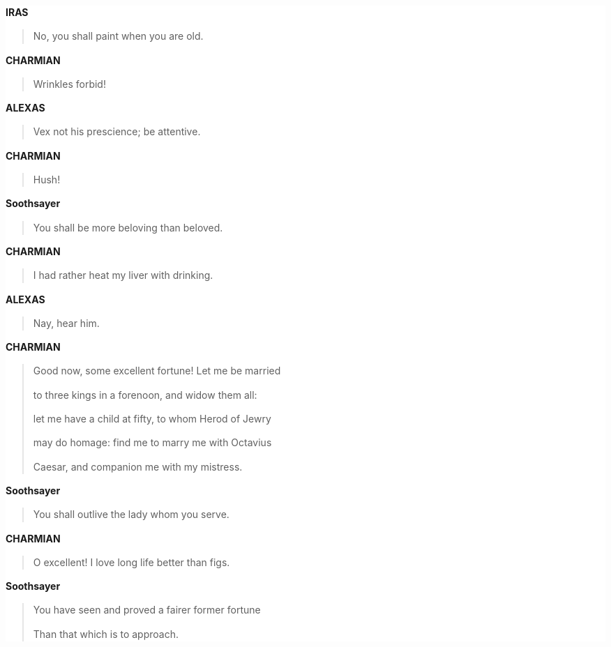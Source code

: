 <p class="line" name=speech13><b>IRAS</b></p>
<blockquote>
<p class="line" name=1.2.19>No, you shall paint when you are old.</p>
</blockquote>

<p class="line" name=speech14><b>CHARMIAN</b></p>
<blockquote>
<p class="line" name=1.2.20>Wrinkles forbid!</p>
</blockquote>

<p class="line" name=speech15><b>ALEXAS</b></p>
<blockquote>
<p class="line" name=1.2.21>Vex not his prescience; be attentive.</p>
</blockquote>

<p class="line" name=speech16><b>CHARMIAN</b></p>
<blockquote>
<p class="line" name=1.2.22>Hush!</p>
</blockquote>

<p class="line" name=speech17><b>Soothsayer</b></p>
<blockquote>
<p class="line" name=1.2.23>You shall be more beloving than beloved.</p>
</blockquote>

<p class="line" name=speech18><b>CHARMIAN</b></p>
<blockquote>
<p class="line" name=1.2.24>I had rather heat my liver with drinking.</p>
</blockquote>

<p class="line" name=speech19><b>ALEXAS</b></p>
<blockquote>
<p class="line" name=1.2.25>Nay, hear him.</p>
</blockquote>

<p class="line" name=speech20><b>CHARMIAN</b></p>
<blockquote>
<p class="line" name=1.2.26>Good now, some excellent fortune! Let me be married</p>
<p class="line" name=1.2.27>to three kings in a forenoon, and widow them all:</p>
<p class="line" name=1.2.28>let me have a child at fifty, to whom Herod of Jewry</p>
<p class="line" name=1.2.29>may do homage: find me to marry me with Octavius</p>
<p class="line" name=1.2.30>Caesar, and companion me with my mistress.</p>
</blockquote>

<p class="line" name=speech21><b>Soothsayer</b></p>
<blockquote>
<p class="line" name=1.2.31>You shall outlive the lady whom you serve.</p>
</blockquote>

<p class="line" name=speech22><b>CHARMIAN</b></p>
<blockquote>
<p class="line" name=1.2.32>O excellent! I love long life better than figs.</p>
</blockquote>

<p class="line" name=speech23><b>Soothsayer</b></p>
<blockquote>
<p class="line" name=1.2.33>You have seen and proved a fairer former fortune</p>
<p class="line" name=1.2.34>Than that which is to approach.</p>
</blockquote>

